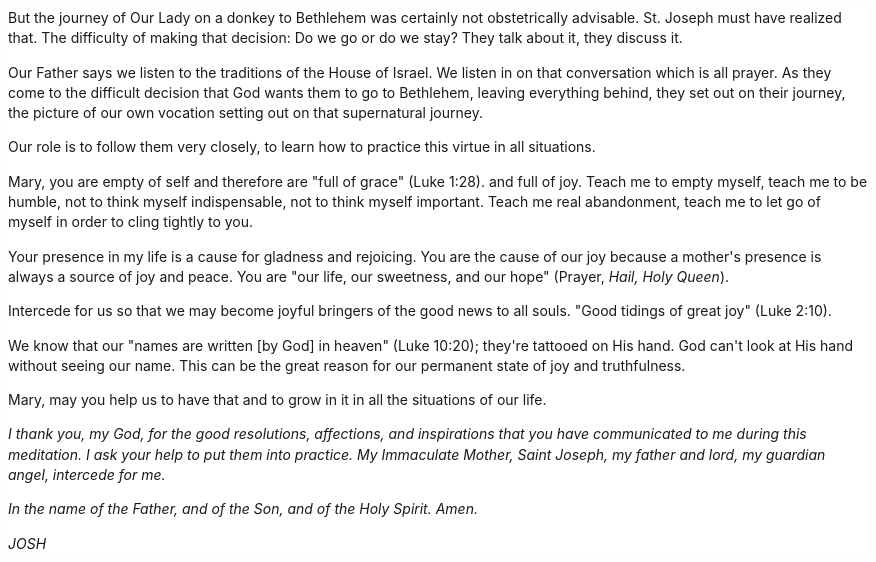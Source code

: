 But the journey of Our Lady on a donkey to Bethlehem was certainly not obstetrically advisable. St. Joseph must have realized that. The difficulty of making that decision: Do we go or do we stay? They talk about it, they discuss it.

Our Father says we listen to the traditions of the House of Israel. We listen in on that conversation which is all prayer. As they come to the difficult decision that God wants them to go to Bethlehem, leaving everything behind, they set out on their journey, the picture of our own vocation setting out on that supernatural journey.

Our role is to follow them very closely, to learn how to practice this virtue in all situations.

Mary, you are empty of self and therefore are "full of grace" (Luke 1:28). and full of joy. Teach me to empty myself, teach me to be humble, not to think myself indispensable, not to think myself important. Teach me real abandonment, teach me to let go of myself in order to cling tightly to you.

Your presence in my life is a cause for gladness and rejoicing. You are the cause of our joy because a mother\'s presence is always a source of joy and peace. You are "our life, our sweetness, and our hope" (Prayer, *Hail, Holy Queen*).

Intercede for us so that we may become joyful bringers of the good news to all souls. "Good tidings of great joy" (Luke 2:10).

We know that our "names are written \[by God\] in heaven" (Luke 10:20); they\'re tattooed on His hand. God can\'t look at His hand without seeing our name. This can be the great reason for our permanent state of joy and truthfulness.

Mary, may you help us to have that and to grow in it in all the situations of our life.

*I thank you, my God, for the good resolutions, affections, and inspirations that you have communicated to me during this meditation. I ask your help to put them into practice. My Immaculate Mother, Saint Joseph, my father and lord, my guardian angel, intercede for me.*

*In the name of the Father, and of the Son, and of the Holy Spirit. Amen.*

*JOSH*
